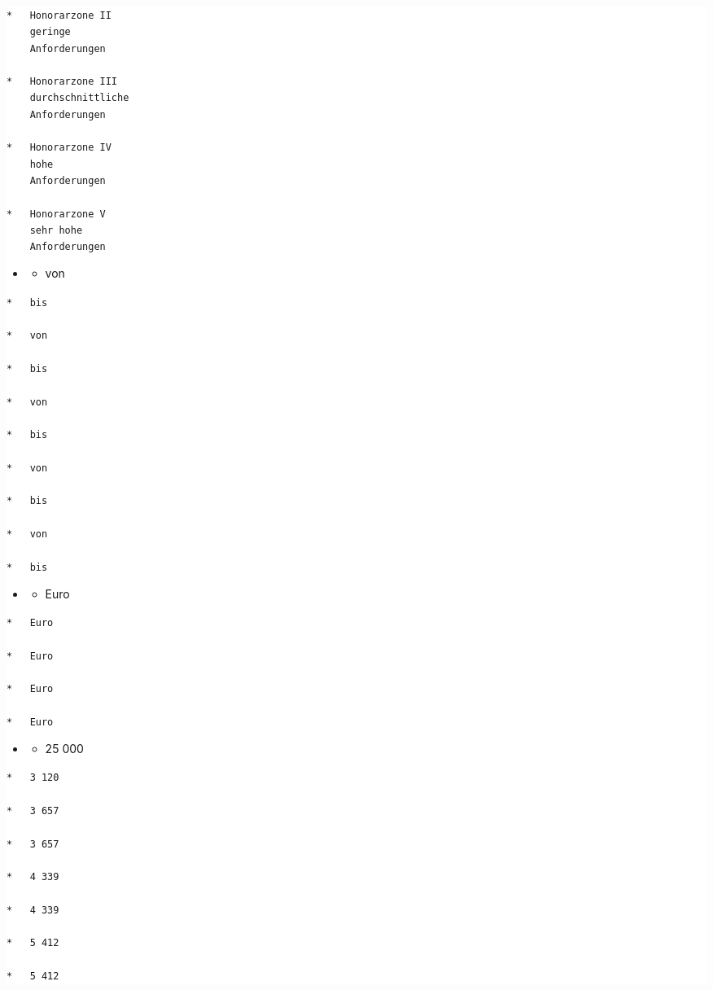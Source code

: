     *   Honorarzone II
        geringe
        Anforderungen

    *   Honorarzone III
        durchschnittliche
        Anforderungen

    *   Honorarzone IV
        hohe
        Anforderungen

    *   Honorarzone V
        sehr hohe
        Anforderungen


*    *   von

    *   bis

    *   von

    *   bis

    *   von

    *   bis

    *   von

    *   bis

    *   von

    *   bis


*    *   Euro

    *   Euro

    *   Euro

    *   Euro

    *   Euro


*    *   25 000

    *   3 120

    *   3 657

    *   3 657

    *   4 339

    *   4 339

    *   5 412

    *   5 412
